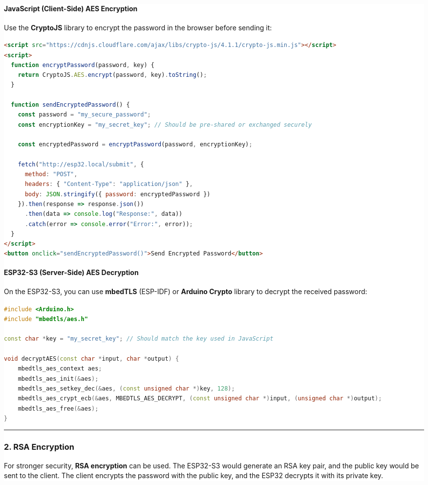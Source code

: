 #### **JavaScript (Client-Side) AES Encryption**
Use the **CryptoJS** library to encrypt the password in the browser before sending it:
```html
<script src="https://cdnjs.cloudflare.com/ajax/libs/crypto-js/4.1.1/crypto-js.min.js"></script>
<script>
  function encryptPassword(password, key) {
    return CryptoJS.AES.encrypt(password, key).toString();
  }

  function sendEncryptedPassword() {
    const password = "my_secure_password";
    const encryptionKey = "my_secret_key"; // Should be pre-shared or exchanged securely

    const encryptedPassword = encryptPassword(password, encryptionKey);
    
    fetch("http://esp32.local/submit", {
      method: "POST",
      headers: { "Content-Type": "application/json" },
      body: JSON.stringify({ password: encryptedPassword })
    }).then(response => response.json())
      .then(data => console.log("Response:", data))
      .catch(error => console.error("Error:", error));
  }
</script>
<button onclick="sendEncryptedPassword()">Send Encrypted Password</button>
```

#### **ESP32-S3 (Server-Side) AES Decryption**
On the ESP32-S3, you can use **mbedTLS** (ESP-IDF) or **Arduino Crypto** library to decrypt the received password:
```cpp
#include <Arduino.h>
#include "mbedtls/aes.h"

const char *key = "my_secret_key"; // Should match the key used in JavaScript

void decryptAES(const char *input, char *output) {
    mbedtls_aes_context aes;
    mbedtls_aes_init(&aes);
    mbedtls_aes_setkey_dec(&aes, (const unsigned char *)key, 128);
    mbedtls_aes_crypt_ecb(&aes, MBEDTLS_AES_DECRYPT, (const unsigned char *)input, (unsigned char *)output);
    mbedtls_aes_free(&aes);
}
```

---

### **2. RSA Encryption**
For stronger security, **RSA encryption** can be used. The ESP32-S3 would generate an RSA key pair, and the public key would be sent to the client. The client encrypts the password with the public key, and the ESP32 decrypts it with its private key.
